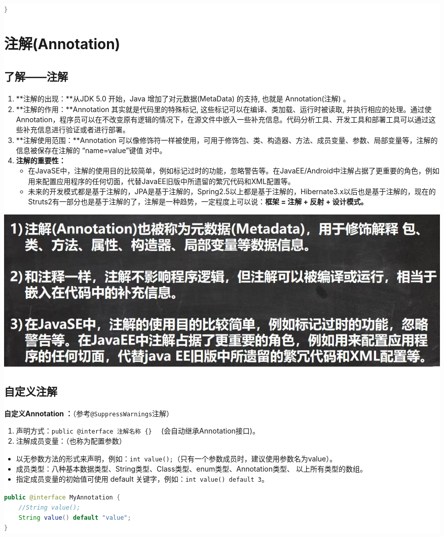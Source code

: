 ```java
}
```

# 注解(Annotation)

## 了解——注解

1. **注解的出现：**从JDK 5.0 开始，Java 增加了对元数据(MetaData) 的支持, 也就是 Annotation(注解) 。
2. **注解的作用：**Annotation 其实就是代码里的特殊标记, 这些标记可以在编译、类加载、运行时被读取, 并执行相应的处理。通过使Annotation，程序员可以在不改变原有逻辑的情况下，在源文件中嵌入一些补充信息。代码分析工具、开发工具和部署工具可以通过这些补充信息进行验证或者进行部署。
3. **注解使用范围：**Annotation 可以像修饰符一样被使用，可用于修饰包、类、构造器、方法、成员变量、参数、局部变量等，注解的信息被保存在注解的 “name=value”键值 对中。
4. **注解的重要性：**
   - 在JavaSE中，注解的使用目的比较简单，例如标记过时的功能，忽略警告等。在JavaEE/Android中注解占据了更重要的角色，例如用来配置应用程序的任何切面，代替JavaEE旧版中所遗留的繁冗代码和XML配置等。
   - 未来的开发模式都是基于注解的，JPA是基于注解的，Spring2.5以上都是基于注解的，Hibernate3.x以后也是基于注解的，现在的 Struts2有一部分也是基于注解的了，注解是一种趋势，一定程度上可以说：**框架 = 注解 + 反射 + 设计模式。**

![](images/annotation.png)



## 自定义注解

**自定义Annotation ：**（参考`@SuppressWarnings`注解）

1. 声明方式：`public @interface 注解名称 {}  `   (会自动继承Annotation接口)。
2. 注解成员变量：（也称为配置参数）
  - 以无参数方法的形式来声明，例如：`int value();`（只有一个参数成员时，建议使用参数名为value）。
  - 成员类型：八种基本数据类型、String类型、Class类型、enum类型、Annotation类型、 以上所有类型的数组。
  - 指定成员变量的初始值可使用 default 关键字，例如：`int value() default 3`。


```java
public @interface MyAnnotation {
    //String value(); 
    String value() default "value";
}
```
